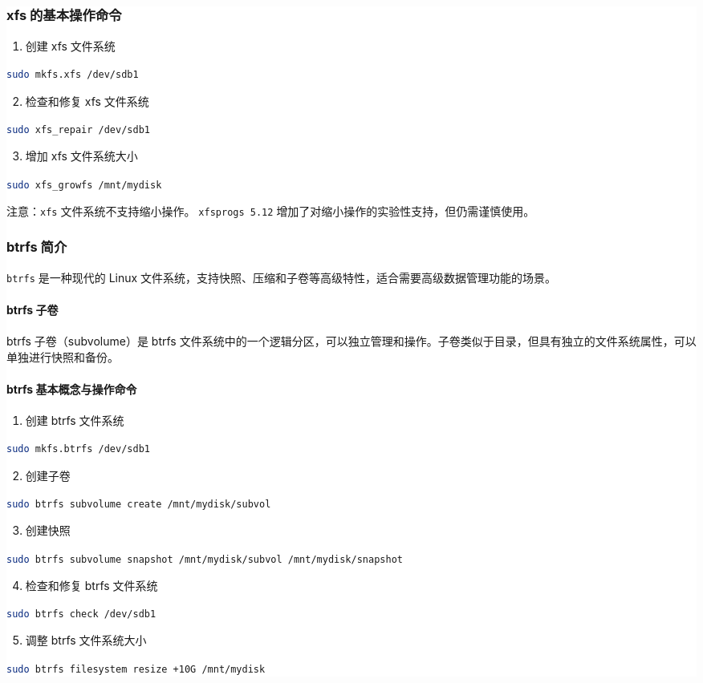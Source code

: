 ### xfs 的基本操作命令

1. 创建 xfs 文件系统

```bash
sudo mkfs.xfs /dev/sdb1
```

2. 检查和修复 xfs 文件系统

```bash
sudo xfs_repair /dev/sdb1
```

3. 增加 xfs 文件系统大小

```bash
sudo xfs_growfs /mnt/mydisk
```

注意：`xfs` 文件系统不支持缩小操作。 `xfsprogs 5.12` 增加了对缩小操作的实验性支持，但仍需谨慎使用。

### btrfs 简介

`btrfs` 是一种现代的 Linux 文件系统，支持快照、压缩和子卷等高级特性，适合需要高级数据管理功能的场景。

#### btrfs 子卷

btrfs 子卷（subvolume）是 btrfs 文件系统中的一个逻辑分区，可以独立管理和操作。子卷类似于目录，但具有独立的文件系统属性，可以单独进行快照和备份。

#### btrfs 基本概念与操作命令

1. 创建 btrfs 文件系统

```bash
sudo mkfs.btrfs /dev/sdb1
```

2. 创建子卷

```bash
sudo btrfs subvolume create /mnt/mydisk/subvol
```

3. 创建快照

```bash
sudo btrfs subvolume snapshot /mnt/mydisk/subvol /mnt/mydisk/snapshot
```

4. 检查和修复 btrfs 文件系统

```bash
sudo btrfs check /dev/sdb1
```

5. 调整 btrfs 文件系统大小

```bash
sudo btrfs filesystem resize +10G /mnt/mydisk
```
